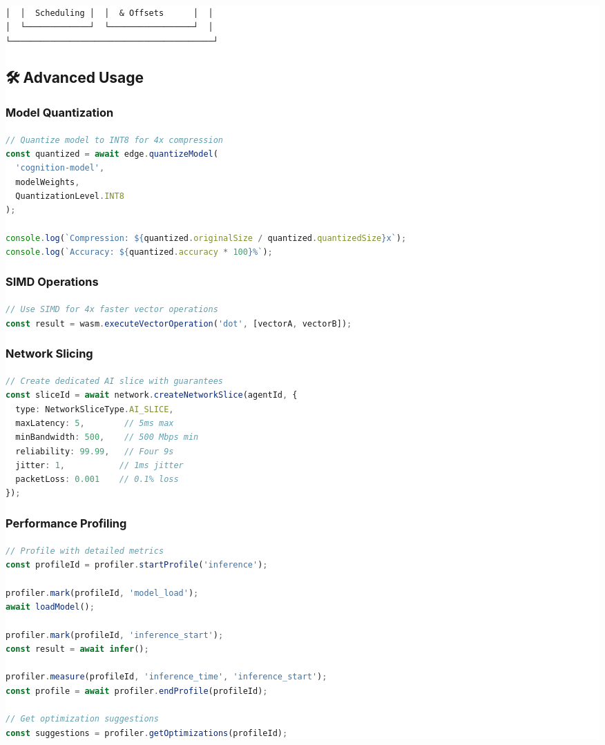 ```
│  │  Scheduling │  │  & Offsets      │  │
│  └─────────────┘  └─────────────────┘  │
└─────────────────────────────────────────┘
```

## 🛠️ Advanced Usage

### Model Quantization

```typescript
// Quantize model to INT8 for 4x compression
const quantized = await edge.quantizeModel(
  'cognition-model',
  modelWeights,
  QuantizationLevel.INT8
);

console.log(`Compression: ${quantized.originalSize / quantized.quantizedSize}x`);
console.log(`Accuracy: ${quantized.accuracy * 100}%`);
```

### SIMD Operations

```typescript
// Use SIMD for 4x faster vector operations
const result = wasm.executeVectorOperation('dot', [vectorA, vectorB]);
```

### Network Slicing

```typescript
// Create dedicated AI slice with guarantees
const sliceId = await network.createNetworkSlice(agentId, {
  type: NetworkSliceType.AI_SLICE,
  maxLatency: 5,        // 5ms max
  minBandwidth: 500,    // 500 Mbps min
  reliability: 99.99,   // Four 9s
  jitter: 1,           // 1ms jitter
  packetLoss: 0.001    // 0.1% loss
});
```

### Performance Profiling

```typescript
// Profile with detailed metrics
const profileId = profiler.startProfile('inference');

profiler.mark(profileId, 'model_load');
await loadModel();

profiler.mark(profileId, 'inference_start');
const result = await infer();

profiler.measure(profileId, 'inference_time', 'inference_start');
const profile = await profiler.endProfile(profileId);

// Get optimization suggestions
const suggestions = profiler.getOptimizations(profileId);
```
